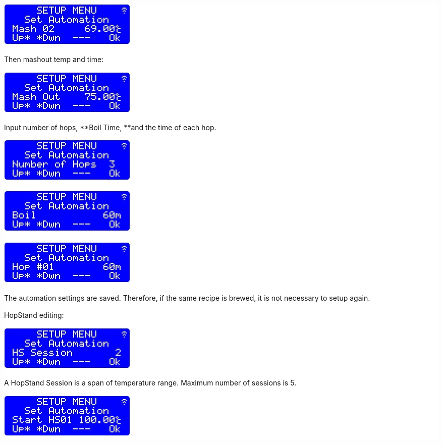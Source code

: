 ![image alt text](images/image_11.jpg)

Then mashout temp and time:

![image alt text](images/image_12.jpg)

Input number of hops, **Boil Time, **and the time of each hop.

![image alt text](images/image_13.jpg)

![image alt text](images/image_14.jpg)

![image alt text](images/image_15.jpg)

The automation settings are saved. Therefore, if the same recipe is brewed, it is not necessary to setup again.

HopStand editing:

![image alt text](images/image_16.jpg)

A HopStand Session is a span of temperature range. Maximum number of sessions is 5.

![image alt text](images/image_17.jpg)
